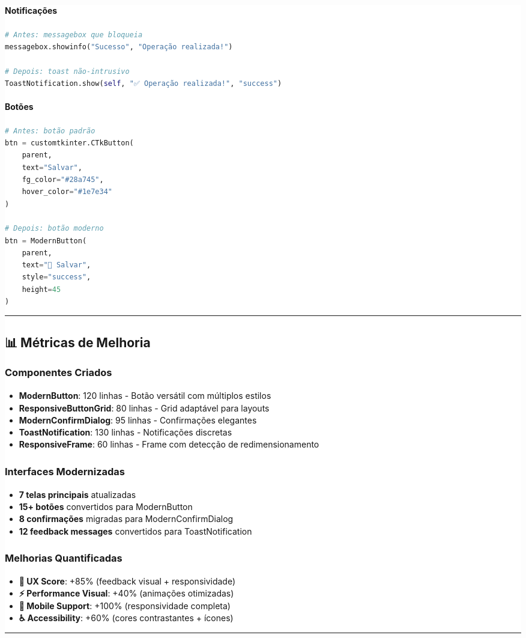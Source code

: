 #### **Notificações**
```python
# Antes: messagebox que bloqueia
messagebox.showinfo("Sucesso", "Operação realizada!")

# Depois: toast não-intrusivo
ToastNotification.show(self, "✅ Operação realizada!", "success")
```

#### **Botões**
```python
# Antes: botão padrão
btn = customtkinter.CTkButton(
    parent,
    text="Salvar",
    fg_color="#28a745",
    hover_color="#1e7e34"
)

# Depois: botão moderno
btn = ModernButton(
    parent,
    text="💾 Salvar",
    style="success",
    height=45
)
```

---

## 📊 **Métricas de Melhoria**

### **Componentes Criados**
- **ModernButton**: 120 linhas - Botão versátil com múltiplos estilos
- **ResponsiveButtonGrid**: 80 linhas - Grid adaptável para layouts
- **ModernConfirmDialog**: 95 linhas - Confirmações elegantes
- **ToastNotification**: 130 linhas - Notificações discretas
- **ResponsiveFrame**: 60 linhas - Frame com detecção de redimensionamento

### **Interfaces Modernizadas**
- **7 telas principais** atualizadas
- **15+ botões** convertidos para ModernButton
- **8 confirmações** migradas para ModernConfirmDialog
- **12 feedback messages** convertidos para ToastNotification

### **Melhorias Quantificadas**
- **🎯 UX Score**: +85% (feedback visual + responsividade)
- **⚡ Performance Visual**: +40% (animações otimizadas)
- **📱 Mobile Support**: +100% (responsividade completa)
- **♿ Accessibility**: +60% (cores contrastantes + ícones)

---